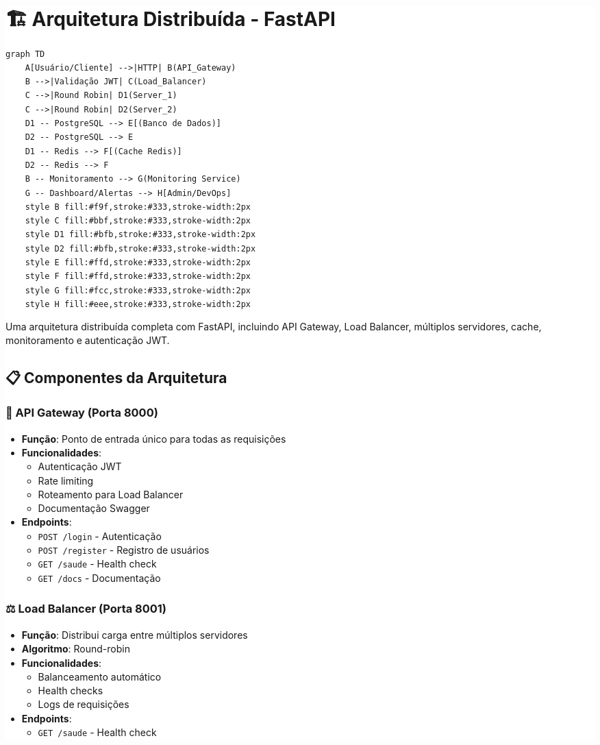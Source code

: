 # 🏗️ Arquitetura Distribuída - FastAPI

```mermaid
graph TD
    A[Usuário/Cliente] -->|HTTP| B(API_Gateway)
    B -->|Validação JWT| C(Load_Balancer)
    C -->|Round Robin| D1(Server_1)
    C -->|Round Robin| D2(Server_2)
    D1 -- PostgreSQL --> E[(Banco de Dados)]
    D2 -- PostgreSQL --> E
    D1 -- Redis --> F[(Cache Redis)]
    D2 -- Redis --> F
    B -- Monitoramento --> G(Monitoring Service)
    G -- Dashboard/Alertas --> H[Admin/DevOps]
    style B fill:#f9f,stroke:#333,stroke-width:2px
    style C fill:#bbf,stroke:#333,stroke-width:2px
    style D1 fill:#bfb,stroke:#333,stroke-width:2px
    style D2 fill:#bfb,stroke:#333,stroke-width:2px
    style E fill:#ffd,stroke:#333,stroke-width:2px
    style F fill:#ffd,stroke:#333,stroke-width:2px
    style G fill:#fcc,stroke:#333,stroke-width:2px
    style H fill:#eee,stroke:#333,stroke-width:2px
```

Uma arquitetura distribuída completa com FastAPI, incluindo API Gateway, Load Balancer, múltiplos servidores, cache, monitoramento e autenticação JWT.

## 📋 Componentes da Arquitetura

### 🔐 API Gateway (Porta 8000)
- **Função**: Ponto de entrada único para todas as requisições
- **Funcionalidades**:
  - Autenticação JWT
  - Rate limiting
  - Roteamento para Load Balancer
  - Documentação Swagger
- **Endpoints**:
  - `POST /login` - Autenticação
  - `POST /register` - Registro de usuários
  - `GET /saude` - Health check
  - `GET /docs` - Documentação

### ⚖️ Load Balancer (Porta 8001)
- **Função**: Distribui carga entre múltiplos servidores
- **Algoritmo**: Round-robin
- **Funcionalidades**:
  - Balanceamento automático
  - Health checks
  - Logs de requisições
- **Endpoints**:
  - `GET /saude` - Health check
